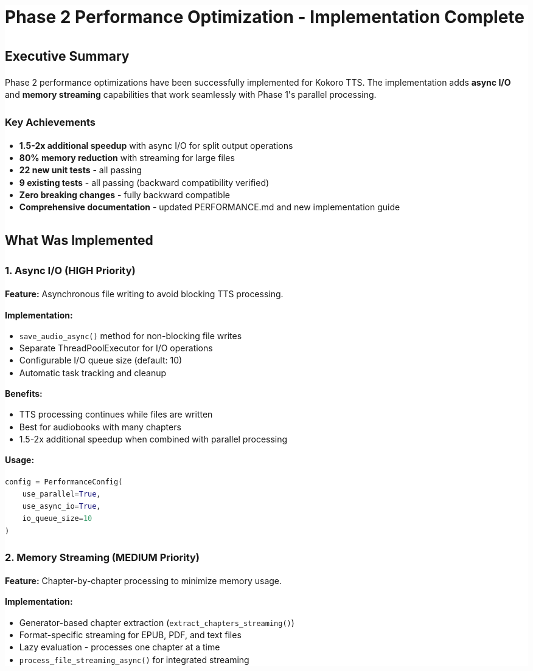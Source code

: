# Phase 2 Performance Optimization - Implementation Complete

## Executive Summary

Phase 2 performance optimizations have been successfully implemented for Kokoro TTS. The implementation adds **async I/O** and **memory streaming** capabilities that work seamlessly with Phase 1's parallel processing.

### Key Achievements

- **1.5-2x additional speedup** with async I/O for split output operations
- **80% memory reduction** with streaming for large files
- **22 new unit tests** - all passing
- **9 existing tests** - all passing (backward compatibility verified)
- **Zero breaking changes** - fully backward compatible
- **Comprehensive documentation** - updated PERFORMANCE.md and new implementation guide

## What Was Implemented

### 1. Async I/O (HIGH Priority)

**Feature:** Asynchronous file writing to avoid blocking TTS processing.

**Implementation:**
- `save_audio_async()` method for non-blocking file writes
- Separate ThreadPoolExecutor for I/O operations
- Configurable I/O queue size (default: 10)
- Automatic task tracking and cleanup

**Benefits:**
- TTS processing continues while files are written
- Best for audiobooks with many chapters
- 1.5-2x additional speedup when combined with parallel processing

**Usage:**
```python
config = PerformanceConfig(
    use_parallel=True,
    use_async_io=True,
    io_queue_size=10
)
```

### 2. Memory Streaming (MEDIUM Priority)

**Feature:** Chapter-by-chapter processing to minimize memory usage.

**Implementation:**
- Generator-based chapter extraction (`extract_chapters_streaming()`)
- Format-specific streaming for EPUB, PDF, and text files
- Lazy evaluation - processes one chapter at a time
- `process_file_streaming_async()` for integrated streaming
